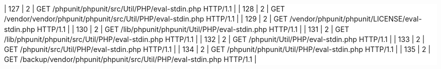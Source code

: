 | 127 |                     2 | GET /phpunit/phpunit/src/Util/PHP/eval-stdin.php HTTP/1.1                                                                                                                                                                                                                                                                                                                                                                                                                                                                                                                                                                             |
| 128 |                     2 | GET /vendor/vendor/phpunit/phpunit/src/Util/PHP/eval-stdin.php HTTP/1.1                                                                                                                                                                                                                                                                                                                                                                                                                                                                                                                                                               |
| 129 |                     2 | GET /vendor/phpunit/phpunit/LICENSE/eval-stdin.php HTTP/1.1                                                                                                                                                                                                                                                                                                                                                                                                                                                                                                                                                                           |
| 130 |                     2 | GET /lib/phpunit/phpunit/Util/PHP/eval-stdin.php HTTP/1.1                                                                                                                                                                                                                                                                                                                                                                                                                                                                                                                                                                             |
| 131 |                     2 | GET /lib/phpunit/phpunit/src/Util/PHP/eval-stdin.php HTTP/1.1                                                                                                                                                                                                                                                                                                                                                                                                                                                                                                                                                                         |
| 132 |                     2 | GET /phpunit/Util/PHP/eval-stdin.php HTTP/1.1                                                                                                                                                                                                                                                                                                                                                                                                                                                                                                                                                                                         |
| 133 |                     2 | GET /phpunit/src/Util/PHP/eval-stdin.php HTTP/1.1                                                                                                                                                                                                                                                                                                                                                                                                                                                                                                                                                                                     |
| 134 |                     2 | GET /phpunit/phpunit/Util/PHP/eval-stdin.php HTTP/1.1                                                                                                                                                                                                                                                                                                                                                                                                                                                                                                                                                                                 |
| 135 |                     2 | GET /backup/vendor/phpunit/phpunit/src/Util/PHP/eval-stdin.php HTTP/1.1                                                                                                                                                                                                                                                                                                                                                                                                                                                                                                                                                               |